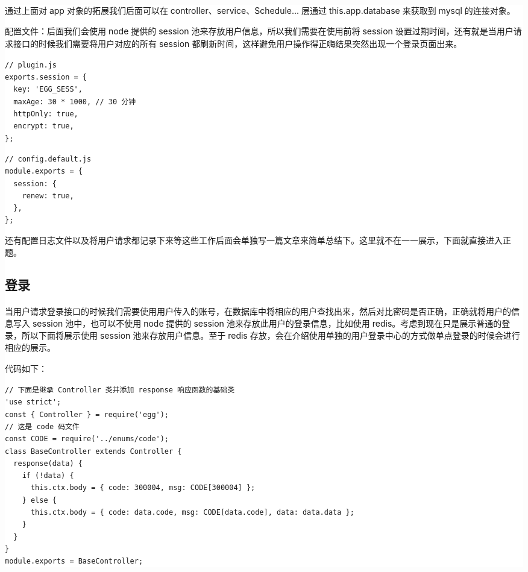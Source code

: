 通过上面对 app 对象的拓展我们后面可以在 controller、service、Schedule... 层通过 this.app.database 来获取到 mysql 的连接对象。

配置文件：后面我们会使用 node 提供的 session 池来存放用户信息，所以我们需要在使用前将 session 设置过期时间，还有就是当用户请求接口的时候我们需要将用户对应的所有 session 都刷新时间，这样避免用户操作得正嗨结果突然出现一个登录页面出来。

```
// plugin.js
exports.session = {
  key: 'EGG_SESS',
  maxAge: 30 * 1000, // 30 分钟
  httpOnly: true,
  encrypt: true,
};
```



```
// config.default.js
module.exports = {
  session: {
    renew: true,
  },
};
```



还有配置日志文件以及将用户请求都记录下来等这些工作后面会单独写一篇文章来简单总结下。这里就不在一一展示，下面就直接进入正题。

## 登录

当用户请求登录接口的时候我们需要使用用户传入的账号，在数据库中将相应的用户查找出来，然后对比密码是否正确，正确就将用户的信息写入 session 池中，也可以不使用 node 提供的 session 池来存放此用户的登录信息，比如使用 redis。考虑到现在只是展示普通的登录，所以下面将展示使用 session 池来存放用户信息。至于 redis 存放，会在介绍使用单独的用户登录中心的方式做单点登录的时候会进行相应的展示。

代码如下：

```
// 下面是继承 Controller 类并添加 response 响应函数的基础类
'use strict';
const { Controller } = require('egg');
// 这是 code 码文件
const CODE = require('../enums/code');
class BaseController extends Controller {
  response(data) {
    if (!data) {
      this.ctx.body = { code: 300004, msg: CODE[300004] };
    } else {
      this.ctx.body = { code: data.code, msg: CODE[data.code], data: data.data };
    }
  }
}
module.exports = BaseController;

```
